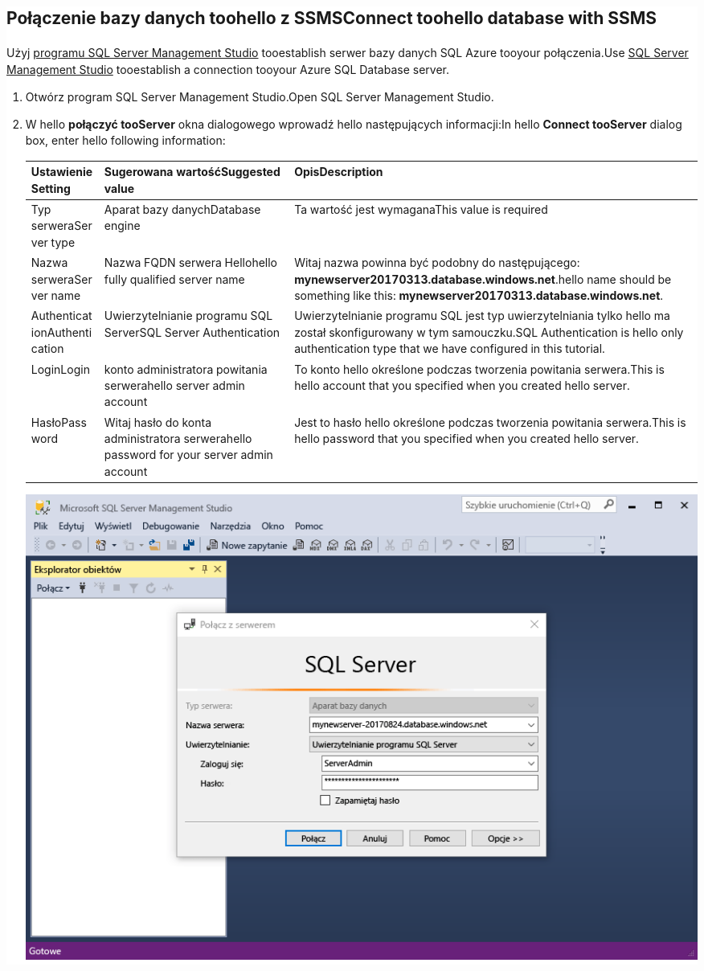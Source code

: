 ## <a name="connect-toohello-database-with-ssms"></a><span data-ttu-id="ebde0-202">Połączenie bazy danych toohello z SSMS</span><span class="sxs-lookup"><span data-stu-id="ebde0-202">Connect toohello database with SSMS</span></span>

<span data-ttu-id="ebde0-203">Użyj [programu SQL Server Management Studio](https://docs.microsoft.com/sql/ssms/sql-server-management-studio-ssms) tooestablish serwer bazy danych SQL Azure tooyour połączenia.</span><span class="sxs-lookup"><span data-stu-id="ebde0-203">Use [SQL Server Management Studio](https://docs.microsoft.com/sql/ssms/sql-server-management-studio-ssms) tooestablish a connection tooyour Azure SQL Database server.</span></span>

1. <span data-ttu-id="ebde0-204">Otwórz program SQL Server Management Studio.</span><span class="sxs-lookup"><span data-stu-id="ebde0-204">Open SQL Server Management Studio.</span></span>

2. <span data-ttu-id="ebde0-205">W hello **połączyć tooServer** okna dialogowego wprowadź hello następujących informacji:</span><span class="sxs-lookup"><span data-stu-id="ebde0-205">In hello **Connect tooServer** dialog box, enter hello following information:</span></span>

   | <span data-ttu-id="ebde0-206">Ustawienie</span><span class="sxs-lookup"><span data-stu-id="ebde0-206">Setting</span></span>       | <span data-ttu-id="ebde0-207">Sugerowana wartość</span><span class="sxs-lookup"><span data-stu-id="ebde0-207">Suggested value</span></span> | <span data-ttu-id="ebde0-208">Opis</span><span class="sxs-lookup"><span data-stu-id="ebde0-208">Description</span></span> | 
   | ------------ | ------------------ | ------------------------------------------------- | 
   | <span data-ttu-id="ebde0-209">Typ serwera</span><span class="sxs-lookup"><span data-stu-id="ebde0-209">Server type</span></span> | <span data-ttu-id="ebde0-210">Aparat bazy danych</span><span class="sxs-lookup"><span data-stu-id="ebde0-210">Database engine</span></span> | <span data-ttu-id="ebde0-211">Ta wartość jest wymagana</span><span class="sxs-lookup"><span data-stu-id="ebde0-211">This value is required</span></span> |
   | <span data-ttu-id="ebde0-212">Nazwa serwera</span><span class="sxs-lookup"><span data-stu-id="ebde0-212">Server name</span></span> | <span data-ttu-id="ebde0-213">Nazwa FQDN serwera Hello</span><span class="sxs-lookup"><span data-stu-id="ebde0-213">hello fully qualified server name</span></span> | <span data-ttu-id="ebde0-214">Witaj nazwa powinna być podobny do następującego: **mynewserver20170313.database.windows.net**.</span><span class="sxs-lookup"><span data-stu-id="ebde0-214">hello name should be something like this: **mynewserver20170313.database.windows.net**.</span></span> |
   | <span data-ttu-id="ebde0-215">Authentication</span><span class="sxs-lookup"><span data-stu-id="ebde0-215">Authentication</span></span> | <span data-ttu-id="ebde0-216">Uwierzytelnianie programu SQL Server</span><span class="sxs-lookup"><span data-stu-id="ebde0-216">SQL Server Authentication</span></span> | <span data-ttu-id="ebde0-217">Uwierzytelnianie programu SQL jest typ uwierzytelniania tylko hello ma został skonfigurowany w tym samouczku.</span><span class="sxs-lookup"><span data-stu-id="ebde0-217">SQL Authentication is hello only authentication type that we have configured in this tutorial.</span></span> |
   | <span data-ttu-id="ebde0-218">Login</span><span class="sxs-lookup"><span data-stu-id="ebde0-218">Login</span></span> | <span data-ttu-id="ebde0-219">konto administratora powitania serwera</span><span class="sxs-lookup"><span data-stu-id="ebde0-219">hello server admin account</span></span> | <span data-ttu-id="ebde0-220">To konto hello określone podczas tworzenia powitania serwera.</span><span class="sxs-lookup"><span data-stu-id="ebde0-220">This is hello account that you specified when you created hello server.</span></span> |
   | <span data-ttu-id="ebde0-221">Hasło</span><span class="sxs-lookup"><span data-stu-id="ebde0-221">Password</span></span> | <span data-ttu-id="ebde0-222">Witaj hasło do konta administratora serwera</span><span class="sxs-lookup"><span data-stu-id="ebde0-222">hello password for your server admin account</span></span> | <span data-ttu-id="ebde0-223">Jest to hasło hello określone podczas tworzenia powitania serwera.</span><span class="sxs-lookup"><span data-stu-id="ebde0-223">This is hello password that you specified when you created hello server.</span></span> |

   ![Połącz tooserver](./media/sql-database-connect-query-ssms/connect.png)

